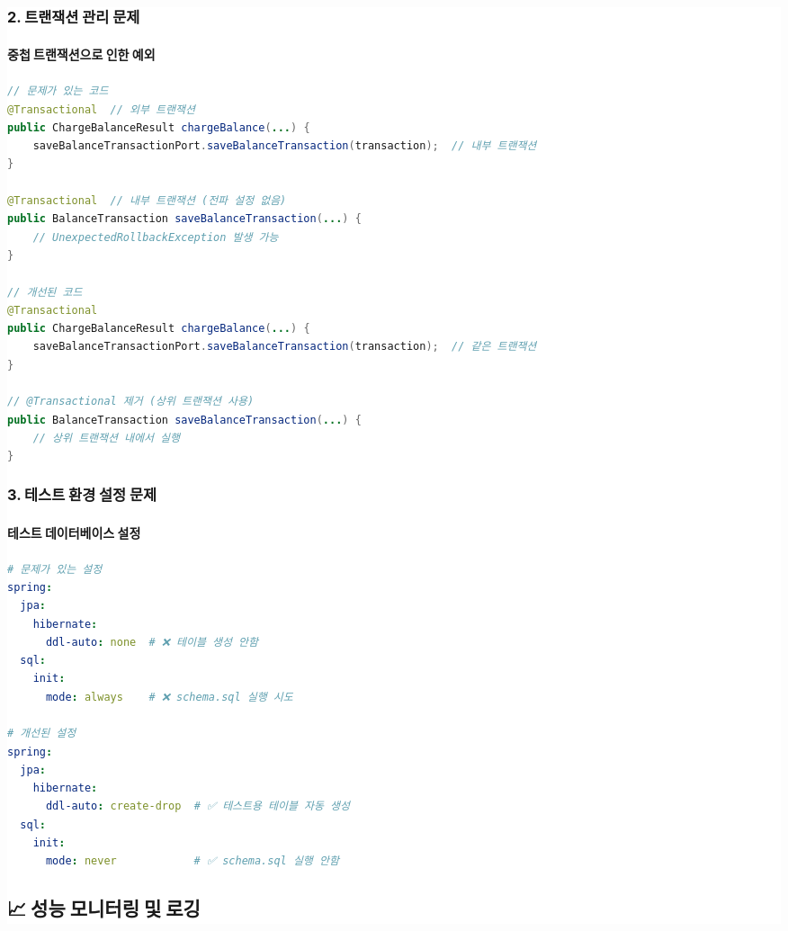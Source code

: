 ### 2. 트랜잭션 관리 문제

#### 중첩 트랜잭션으로 인한 예외
```java
// 문제가 있는 코드
@Transactional  // 외부 트랜잭션
public ChargeBalanceResult chargeBalance(...) {
    saveBalanceTransactionPort.saveBalanceTransaction(transaction);  // 내부 트랜잭션
}

@Transactional  // 내부 트랜잭션 (전파 설정 없음)
public BalanceTransaction saveBalanceTransaction(...) {
    // UnexpectedRollbackException 발생 가능
}

// 개선된 코드
@Transactional
public ChargeBalanceResult chargeBalance(...) {
    saveBalanceTransactionPort.saveBalanceTransaction(transaction);  // 같은 트랜잭션
}

// @Transactional 제거 (상위 트랜잭션 사용)
public BalanceTransaction saveBalanceTransaction(...) {
    // 상위 트랜잭션 내에서 실행
}
```

### 3. 테스트 환경 설정 문제

#### 테스트 데이터베이스 설정
```yaml
# 문제가 있는 설정
spring:
  jpa:
    hibernate:
      ddl-auto: none  # ❌ 테이블 생성 안함
  sql:
    init:
      mode: always    # ❌ schema.sql 실행 시도

# 개선된 설정
spring:
  jpa:
    hibernate:
      ddl-auto: create-drop  # ✅ 테스트용 테이블 자동 생성
  sql:
    init:
      mode: never            # ✅ schema.sql 실행 안함
```

## 📈 성능 모니터링 및 로깅
